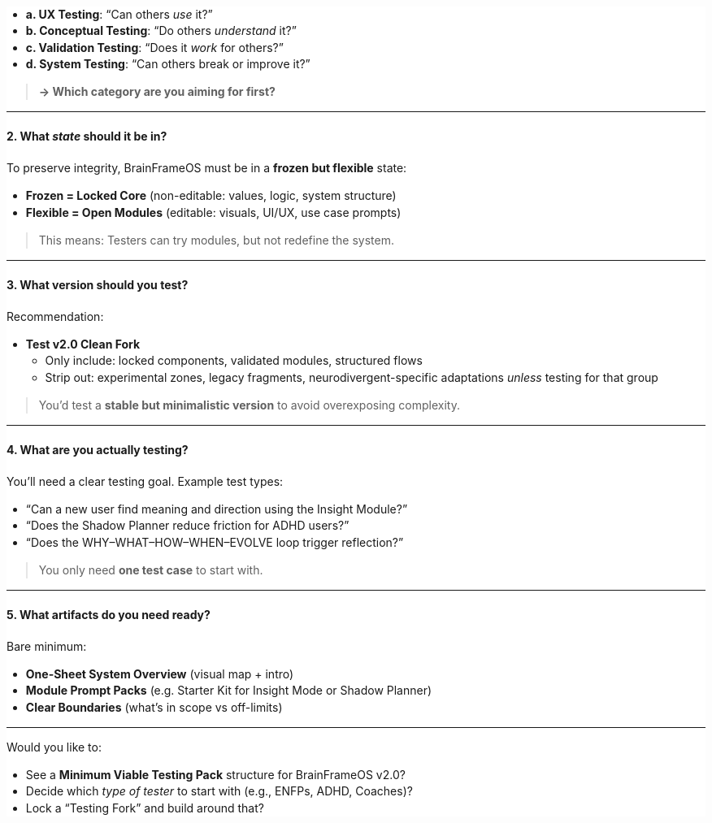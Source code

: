 *   **a. UX Testing**: “Can others _use_ it?”
*   **b. Conceptual Testing**: “Do others _understand_ it?”
*   **c. Validation Testing**: “Does it _work_ for others?”
*   **d. System Testing**: “Can others break or improve it?”

> **→ Which category are you aiming for first?**

* * *

#### **2\. What _state_ should it be in?**

To preserve integrity, BrainFrameOS must be in a **frozen but flexible** state:

*   **Frozen = Locked Core** (non-editable: values, logic, system structure)
*   **Flexible = Open Modules** (editable: visuals, UI/UX, use case prompts)

> This means: Testers can try modules, but not redefine the system.

* * *

#### **3\. What version should you test?**

Recommendation:

*   **Test v2.0 Clean Fork**
    *   Only include: locked components, validated modules, structured flows
    *   Strip out: experimental zones, legacy fragments, neurodivergent-specific adaptations _unless_ testing for that group

> You’d test a **stable but minimalistic version** to avoid overexposing complexity.

* * *

#### **4\. What are you actually testing?**

You’ll need a clear testing goal. Example test types:

*   “Can a new user find meaning and direction using the Insight Module?”
*   “Does the Shadow Planner reduce friction for ADHD users?”
*   “Does the WHY–WHAT–HOW–WHEN–EVOLVE loop trigger reflection?”

> You only need **one test case** to start with.

* * *

#### **5\. What artifacts do you need ready?**

Bare minimum:

*   **One-Sheet System Overview** (visual map + intro)
*   **Module Prompt Packs** (e.g. Starter Kit for Insight Mode or Shadow Planner)
*   **Clear Boundaries** (what’s in scope vs off-limits)

* * *

Would you like to:

*   See a **Minimum Viable Testing Pack** structure for BrainFrameOS v2.0?
*   Decide which _type of tester_ to start with (e.g., ENFPs, ADHD, Coaches)?
*   Lock a “Testing Fork” and build around that?
